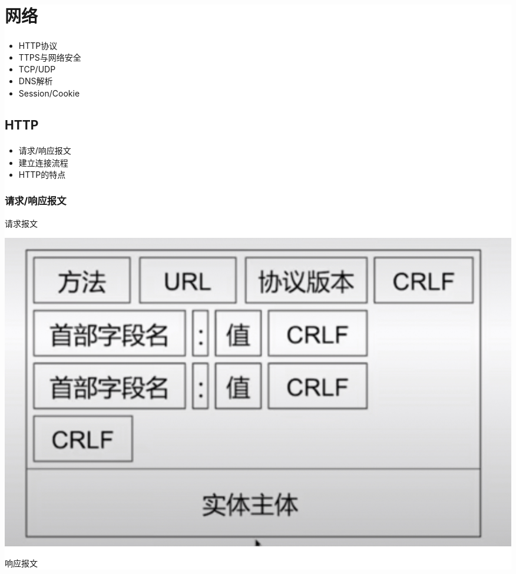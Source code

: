 # 网络

- HTTP协议
- TTPS与网络安全
- TCP/UDP
- DNS解析
- Session/Cookie

## HTTP

- 请求/响应报文
- 建立连接流程
- HTTP的特点

### 请求/响应报文

请求报文

![img1](../../../Sources/IMG_E880A4E1D539-1.jpeg)

响应报文
